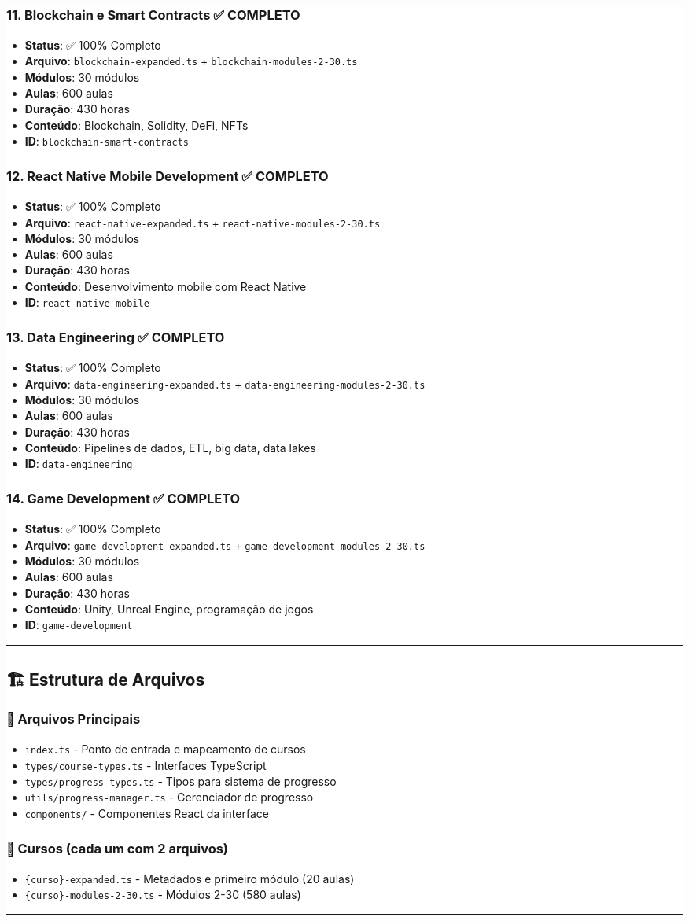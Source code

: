 ### 11. **Blockchain e Smart Contracts** ✅ COMPLETO
- **Status**: ✅ 100% Completo
- **Arquivo**: `blockchain-expanded.ts` + `blockchain-modules-2-30.ts`
- **Módulos**: 30 módulos
- **Aulas**: 600 aulas
- **Duração**: 430 horas
- **Conteúdo**: Blockchain, Solidity, DeFi, NFTs
- **ID**: `blockchain-smart-contracts`

### 12. **React Native Mobile Development** ✅ COMPLETO
- **Status**: ✅ 100% Completo
- **Arquivo**: `react-native-expanded.ts` + `react-native-modules-2-30.ts`
- **Módulos**: 30 módulos
- **Aulas**: 600 aulas
- **Duração**: 430 horas
- **Conteúdo**: Desenvolvimento mobile com React Native
- **ID**: `react-native-mobile`

### 13. **Data Engineering** ✅ COMPLETO
- **Status**: ✅ 100% Completo
- **Arquivo**: `data-engineering-expanded.ts` + `data-engineering-modules-2-30.ts`
- **Módulos**: 30 módulos
- **Aulas**: 600 aulas
- **Duração**: 430 horas
- **Conteúdo**: Pipelines de dados, ETL, big data, data lakes
- **ID**: `data-engineering`

### 14. **Game Development** ✅ COMPLETO
- **Status**: ✅ 100% Completo
- **Arquivo**: `game-development-expanded.ts` + `game-development-modules-2-30.ts`
- **Módulos**: 30 módulos
- **Aulas**: 600 aulas
- **Duração**: 430 horas
- **Conteúdo**: Unity, Unreal Engine, programação de jogos
- **ID**: `game-development`

---

## 🏗️ Estrutura de Arquivos

### 📁 Arquivos Principais
- `index.ts` - Ponto de entrada e mapeamento de cursos
- `types/course-types.ts` - Interfaces TypeScript
- `types/progress-types.ts` - Tipos para sistema de progresso
- `utils/progress-manager.ts` - Gerenciador de progresso
- `components/` - Componentes React da interface

### 📁 Cursos (cada um com 2 arquivos)
- `{curso}-expanded.ts` - Metadados e primeiro módulo (20 aulas)
- `{curso}-modules-2-30.ts` - Módulos 2-30 (580 aulas)

---